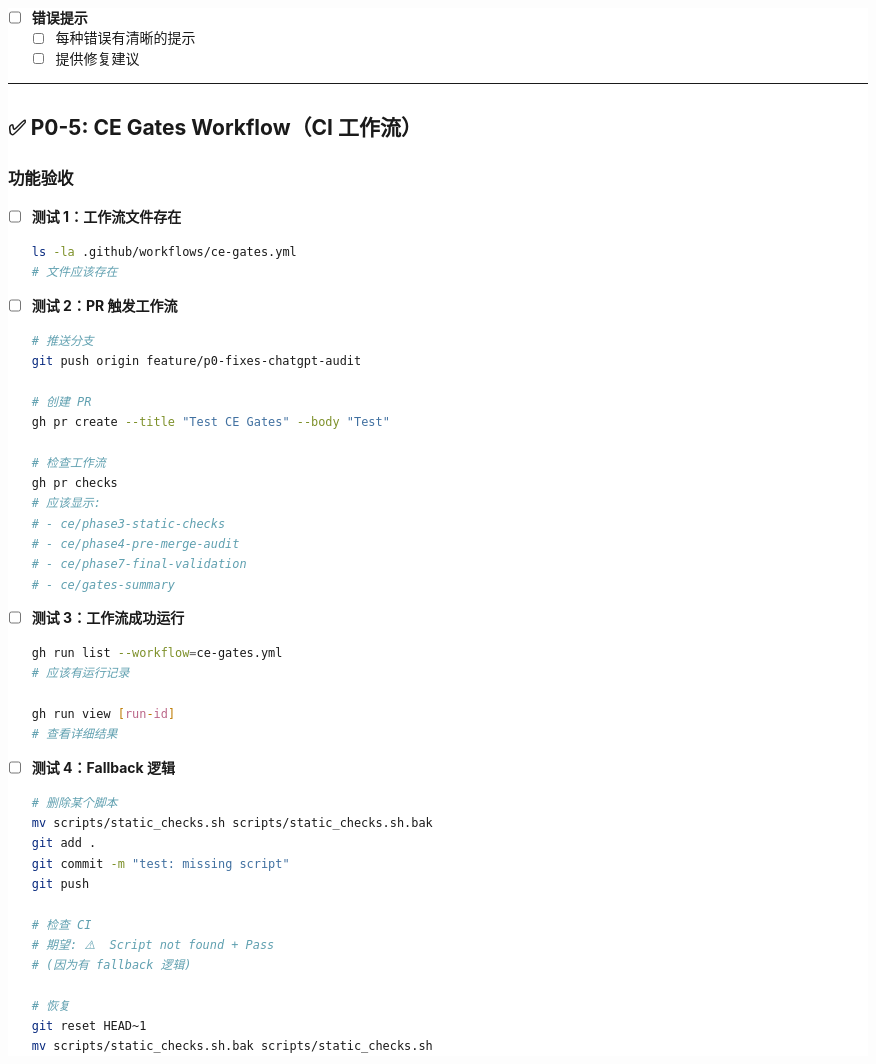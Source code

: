 - [ ] **错误提示**
  - [ ] 每种错误有清晰的提示
  - [ ] 提供修复建议

---

## ✅ P0-5: CE Gates Workflow（CI 工作流）

### 功能验收

- [ ] **测试 1：工作流文件存在**
  ```bash
  ls -la .github/workflows/ce-gates.yml
  # 文件应该存在
  ```

- [ ] **测试 2：PR 触发工作流**
  ```bash
  # 推送分支
  git push origin feature/p0-fixes-chatgpt-audit

  # 创建 PR
  gh pr create --title "Test CE Gates" --body "Test"

  # 检查工作流
  gh pr checks
  # 应该显示:
  # - ce/phase3-static-checks
  # - ce/phase4-pre-merge-audit
  # - ce/phase7-final-validation
  # - ce/gates-summary
  ```

- [ ] **测试 3：工作流成功运行**
  ```bash
  gh run list --workflow=ce-gates.yml
  # 应该有运行记录

  gh run view [run-id]
  # 查看详细结果
  ```

- [ ] **测试 4：Fallback 逻辑**
  ```bash
  # 删除某个脚本
  mv scripts/static_checks.sh scripts/static_checks.sh.bak
  git add .
  git commit -m "test: missing script"
  git push

  # 检查 CI
  # 期望: ⚠️  Script not found + Pass
  # (因为有 fallback 逻辑)

  # 恢复
  git reset HEAD~1
  mv scripts/static_checks.sh.bak scripts/static_checks.sh
  ```
